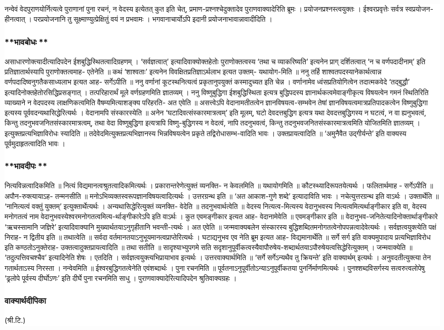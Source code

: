 नन्वेवं वेदपुराणयोर्नित्यत्वे पुराणानां पुना रचनं, न वेदस्य इत्येतत् कुत इति चेत्, प्रमाण-प्रश्नश्चेदुक्तादेव पुराणवाक्यादेरिति ब्रूमः । प्रयोजनप्रश्नस्त्वयुक्तः । ईश्वरप्रवृत्तेः सर्वत्र स्वप्रयोजन-हीनत्वात् । परप्रयोजनानि तु सूक्ष्माण्युत्प्रेक्षितुं वयं न प्रभवामः । भगवानाचार्योऽपि इदानी प्रयोजनाभावान्नावादीदिति ।

### **भावबोधः **

असाधारणोक्त्यादीत्यादिपदेन ईशबुद्धिस्थितत्वादिग्रहणम् । ‘सर्वज्ञत्वात्’ इत्यादिवाक्योक्तहेतोः पुराणोक्तत्वस्य ‘तथा च व्याकरिष्यति’ इत्यनेन प्राग् दर्शितत्वात् ‘न च वर्णपदादीनाम्’ इति प्रतिज्ञातार्थस्यापि पुराणोक्तत्वमाह- एतेनेति ॥ कथं ‘शाश्वताः’ इत्यनेन विवक्षितप्रतिज्ञाऽर्थलाभ इत्यत उक्तम्- यथायोग-मिति ॥ ननु तर्हि शाश्वतपदस्यानेकार्थत्वान्न वर्णपदादिष्वनुगतैकसाध्यलाभ इत्यत आह- सर्गेऽपीति ॥ ननु वर्णानां कूटस्थनित्यत्वं प्रकृतानुपयुक्तं कस्मादुच्यत इति चेन्न । वर्णानामेव ध्वंसप्रतियोगित्वेन तदात्मकवेदे ‘तद्बुद्धौ’ इत्यादिनोक्तहेतोरसिद्धिप्रसङ्गात् । तत्परिहारार्थं मूले वर्णग्रहणमिति ज्ञातव्यम् । ननु विष्णुबुद्धिगा ईशबुद्धिस्थिता इत्यत्र बुद्धिपदस्य ज्ञानार्थकत्वमेवाङ्गीकृत्य विषयत्वेन गमनं स्थितिरिति व्याख्याने न वेदपदस्य लाक्षणिकत्वमिति वैषम्यमित्याशङ्क्य परिहरति- अत एवेति ॥ असत्त्वेऽपि वेदानामतीतत्वेन ज्ञानविषयत्व-सम्भवेन तेषां ज्ञानविषयत्वमात्रप्रतिपादकत्वेन विष्णुबुद्धिगा इत्यस्य पूर्ववदन्यथासिद्धेरित्यर्थः । वेदानामपि संस्कारस्येति ॥ अनेन ‘घटादिवत्संस्कारमात्रत्वम्’ इति मूलम्, घटो देवदत्तबुद्धिग इत्यत्र यथा देवदत्तबुद्धिगस्य न घटत्वं, न वा ह्यनुभवत्वं, किन्तु तदनुभवजनितसंस्कारमात्रत्वम्, तथा वेदा विष्णुबुद्धिगा इत्यत्रापि विष्णु-बुद्धिगस्य न वेदत्वं, नापि तदनुभवत्वं, किन्तु तदनुभवजनितसंस्कारमात्रत्वमिति योजितमिति ज्ञातव्यम् । इत्युक्तप्रत्यभिज्ञाविरोधः स्यादिति ॥ तदेवेदमित्युक्तप्रत्यभिज्ञानस्य भिन्नविषयत्वेन प्रकृते तद्विरोधासम्भ-वादिति भावः । उक्तप्रायत्वादिति ॥ ‘अमुनैवैत उद्गीर्यन्ते’ इति वाक्यस्य पूर्वमुदाहृतत्वादिति भावः ।

### **भावदीपः **

नित्यविन्नत्वादिकमिति ॥ नित्यं विद्यमानत्वश्रुतत्वादिकमित्यर्थः । प्रकारान्तरेणेत्युक्तं व्यनक्ति- न केवलमिति ॥ यथायोगमिति ॥ कौटस्थ्यादिरूपतयेत्यर्थः । फलितार्थमाह - सर्गेऽपीति ॥ अपौन-रुक्त्यायाऽह- तन्मनसीति ॥ मनोऽभिव्यक्तस्वरूपज्ञानविषयत्वादित्यर्थः । उत्तरग्रन्थ इति ॥ ‘अत आकाश-गुणे शब्दे’ इत्यादाविति भावः । नचेत्युत्तरग्रन्थ इति वाऽर्थः । उक्तार्थेति ॥ ‘नानित्यत्वं वक्तुं युक्तम्’ इत्युक्तार्थेत्यर्थः । अन्यथासिद्धेरित्युक्तं व्यनक्ति- वेदेति ॥ तदनुभवार्थत्वेति ॥ वेदस्य नित्यत्व-मित्यस्य वेदानुभवस्य नित्यत्वमित्यर्थाङ्गीकार इति वा, वेदस्य मनोगतत्वं नाम वेदानुभवस्येश्वरमनोगतत्वमित्य-र्थाङ्गीकारेऽपि इति वाऽर्थः । कुत एवमङ्गीकार इत्यत आह- वेदानामेवेति ॥ एवमङ्गीकार इति ॥ वेदानुभव-जनितेत्यादिनोक्तार्थाङ्गीकारे ‘ऋचस्सामानि जज्ञिरे’
इत्यादिवाक्यानि मुख्यार्थतयाऽनुगृहीतानि भवन्ती-त्यर्थः । अत एवेति ॥ जन्मवाक्यबलेन संस्कारस्य बुद्धिशब्दितमनोगतत्वेनोपपन्नत्वादेवेत्यर्थः । सर्वज्ञत्वयुक्त्येति पक्षं निराह- न द्वितीय इति ॥ तथात्वेति ॥ सर्वदा वर्तमानतयाऽनुभूयमानत्वप्राप्तेरित्यर्थः । घटाद्यनुभव एव नेति ब्रूम इत्यत आह- विद्यमानार्थेति ॥ सर्गे सर्ग इति वाक्यमुपादाय प्रत्यभिज्ञाविरोध इति कण्ठतोऽनुक्तेराह- उक्तत्वादुक्तप्रायत्वादिति ॥ तथा सतीति ॥ सादृश्याभ्युपगमे सति सदृशानुपूर्वीकत्वस्यैवापौरुषेय-शब्दार्थतयाऽपौरुषेयत्वसिद्धेरित्युक्तम् । जन्मवाक्येति ॥ ‘तदुत्पत्तिवचश्चैव’ इत्यादिनेति शेषः । एतदिति । सर्वज्ञत्वयुक्त्यभिप्रायाभाव इत्यर्थः । उत्तरवाक्यार्थमिति ॥ ‘सर्गे सर्गेऽन्यथैव तु क्रियन्ते’ इति वाक्यार्थम् इत्यर्थः । अनुवदतीत्युक्त्या तेन गतार्थताऽस्य निरस्ता । नन्वेवमिति ॥ ईश्वरबुद्धिगतत्वेनेति एवंशब्दार्थः । पुना रचनमिति ॥ पूर्वतनाऽनुपूर्वीतोऽन्याऽनुपूर्वीकतया पुनर्निर्माणमित्यर्थः । पुनश्शब्दविसर्गस्य सत्वरुत्वलोपेषु ‘ढ्रलोपे पूर्वस्य दीर्घोऽणः’ इति दीर्घे पुना रचनमिति साधु । पुराणवाक्यादेरित्यादिपदेन श्रुतिवाक्यग्रहः ।

### **वाक्यार्थदीपिका**

(श्री.टि.)
